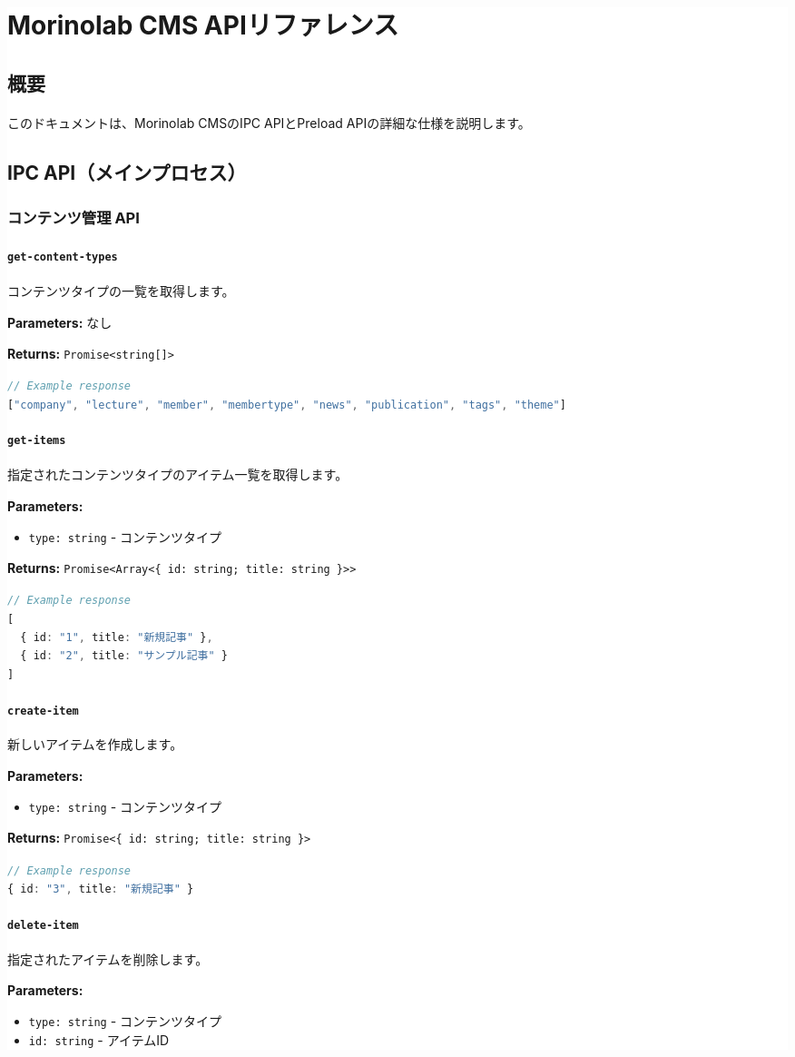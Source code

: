 # Morinolab CMS APIリファレンス

## 概要

このドキュメントは、Morinolab CMSのIPC APIとPreload APIの詳細な仕様を説明します。

## IPC API（メインプロセス）

### コンテンツ管理 API

#### `get-content-types`
コンテンツタイプの一覧を取得します。

**Parameters:** なし

**Returns:** `Promise<string[]>`
```typescript
// Example response
["company", "lecture", "member", "membertype", "news", "publication", "tags", "theme"]
```

#### `get-items`
指定されたコンテンツタイプのアイテム一覧を取得します。

**Parameters:**
- `type: string` - コンテンツタイプ

**Returns:** `Promise<Array<{ id: string; title: string }>>`
```typescript
// Example response
[
  { id: "1", title: "新規記事" },
  { id: "2", title: "サンプル記事" }
]
```

#### `create-item`
新しいアイテムを作成します。

**Parameters:**
- `type: string` - コンテンツタイプ

**Returns:** `Promise<{ id: string; title: string }>`
```typescript
// Example response
{ id: "3", title: "新規記事" }
```

#### `delete-item`
指定されたアイテムを削除します。

**Parameters:**
- `type: string` - コンテンツタイプ
- `id: string` - アイテムID
